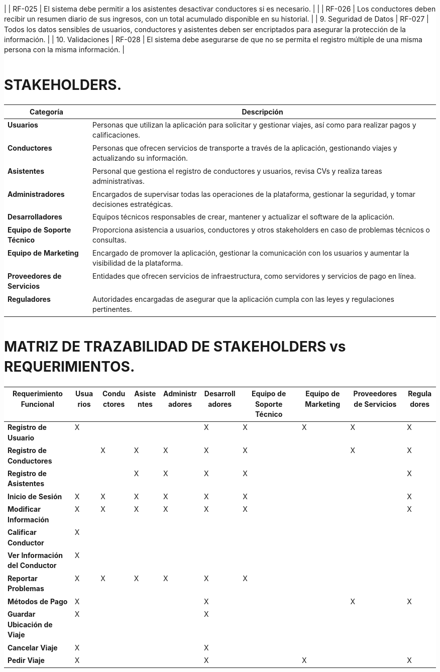 |                                | RF-025  | El sistema debe permitir a los asistentes desactivar conductores si es necesario.                                                                                          |
|                                | RF-026  | Los conductores deben recibir un resumen diario de sus ingresos, con un total acumulado disponible en su historial.                                                        |
| 9. Seguridad de Datos          | RF-027  | Todos los datos sensibles de usuarios, conductores y asistentes deben ser encriptados para asegurar la protección de la información.                                        |
| 10. Validaciones               | RF-028  | El sistema debe asegurarse de que no se permita el registro múltiple de una misma persona con la misma información.                                                        |

# STAKEHOLDERS.

| **Categoría**                | **Descripción**                                                                                          |
|------------------------------|----------------------------------------------------------------------------------------------------------|
| **Usuarios**                 | Personas que utilizan la aplicación para solicitar y gestionar viajes, así como para realizar pagos y calificaciones. |
| **Conductores**              | Personas que ofrecen servicios de transporte a través de la aplicación, gestionando viajes y actualizando su información. |
| **Asistentes**               | Personal que gestiona el registro de conductores y usuarios, revisa CVs y realiza tareas administrativas. |
| **Administradores**          | Encargados de supervisar todas las operaciones de la plataforma, gestionar la seguridad, y tomar decisiones estratégicas. |
| **Desarrolladores**          | Equipos técnicos responsables de crear, mantener y actualizar el software de la aplicación.              |
| **Equipo de Soporte Técnico**| Proporciona asistencia a usuarios, conductores y otros stakeholders en caso de problemas técnicos o consultas. |
| **Equipo de Marketing**      | Encargado de promover la aplicación, gestionar la comunicación con los usuarios y aumentar la visibilidad de la plataforma. |
| **Proveedores de Servicios** | Entidades que ofrecen servicios de infraestructura, como servidores y servicios de pago en línea.       |
| **Reguladores**              | Autoridades encargadas de asegurar que la aplicación cumpla con las leyes y regulaciones pertinentes.    |

# MATRIZ DE TRAZABILIDAD DE STAKEHOLDERS vs REQUERIMIENTOS.

| **Requerimiento Funcional**              | **Usuarios** | **Conductores** | **Asistentes** | **Administradores** | **Desarrolladores** | **Equipo de Soporte Técnico** | **Equipo de Marketing** | **Proveedores de Servicios** | **Reguladores** |
|------------------------------------------|--------------|-----------------|----------------|---------------------|----------------------|------------------------------|------------------------|-----------------------------|------------------|
| **Registro de Usuario**                  | X            |                 |                |                     | X                    | X                            | X                      | X                           | X                |
| **Registro de Conductores**              |              | X               | X              | X                   | X                    | X                            |                        | X                           | X                |
| **Registro de Asistentes**               |              |                 | X              | X                   | X                    | X                            |                        |                             | X                |
| **Inicio de Sesión**                     | X            | X               | X              | X                   | X                    | X                            |                        |                             | X                |
| **Modificar Información**                | X            | X               | X              | X                   | X                    | X                            |                        |                             | X                |
| **Calificar Conductor**                  | X            |                 |                |                     |                      |                              |                        |                             |                  |
| **Ver Información del Conductor**        | X            |                 |                |                     |                      |                              |                        |                             |                  |
| **Reportar Problemas**                   | X            | X               | X              | X                   | X                    | X                            |                        |                             |                  |
| **Métodos de Pago**                      | X            |                 |                |                     | X                    |                              |                        | X                           | X                |
| **Guardar Ubicación de Viaje**           | X            |                 |                |                     | X                    |                              |                        |                             |                  |
| **Cancelar Viaje**                       | X            |                 |                |                     | X                    |                              |                        |                             |                  |
| **Pedir Viaje**                          | X            |                 |                |                     | X                    |                              | X                      |                             | X                |